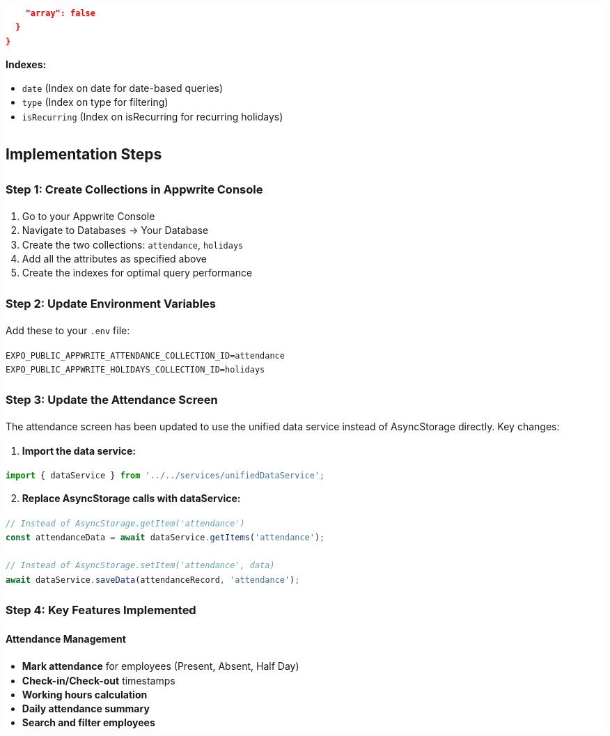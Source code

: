 ```json
    "array": false
  }
}
```

**Indexes:**
- `date` (Index on date for date-based queries)
- `type` (Index on type for filtering)
- `isRecurring` (Index on isRecurring for recurring holidays)

## Implementation Steps

### Step 1: Create Collections in Appwrite Console

1. Go to your Appwrite Console
2. Navigate to Databases → Your Database
3. Create the two collections: `attendance`, `holidays`
4. Add all the attributes as specified above
5. Create the indexes for optimal query performance

### Step 2: Update Environment Variables

Add these to your `.env` file:
```env
EXPO_PUBLIC_APPWRITE_ATTENDANCE_COLLECTION_ID=attendance
EXPO_PUBLIC_APPWRITE_HOLIDAYS_COLLECTION_ID=holidays
```

### Step 3: Update the Attendance Screen

The attendance screen has been updated to use the unified data service instead of AsyncStorage directly. Key changes:

1. **Import the data service:**
```javascript
import { dataService } from '../../services/unifiedDataService';
```

2. **Replace AsyncStorage calls with dataService:**
```javascript
// Instead of AsyncStorage.getItem('attendance')
const attendanceData = await dataService.getItems('attendance');

// Instead of AsyncStorage.setItem('attendance', data)
await dataService.saveData(attendanceRecord, 'attendance');
```

### Step 4: Key Features Implemented

#### Attendance Management
- **Mark attendance** for employees (Present, Absent, Half Day)
- **Check-in/Check-out** timestamps
- **Working hours calculation**
- **Daily attendance summary**
- **Search and filter employees**
